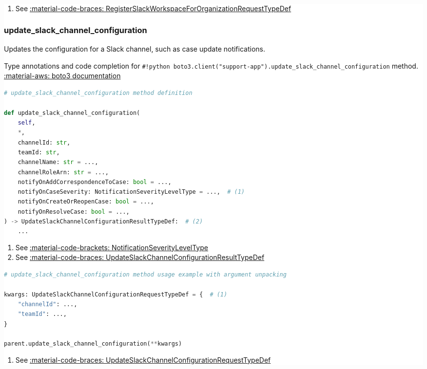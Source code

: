 1. See [:material-code-braces: RegisterSlackWorkspaceForOrganizationRequestTypeDef](./type_defs.md#registerslackworkspacefororganizationrequesttypedef)

### update\_slack\_channel\_configuration

Updates the configuration for a Slack channel, such as case update
notifications.

Type annotations and code completion for `#!python boto3.client("support-app").update_slack_channel_configuration` method.
[:material-aws: boto3 documentation](https://boto3.amazonaws.com/v1/documentation/api/latest/reference/services/support-app/client/update_slack_channel_configuration.html)

```python
# update_slack_channel_configuration method definition

def update_slack_channel_configuration(
    self,
    *,
    channelId: str,
    teamId: str,
    channelName: str = ...,
    channelRoleArn: str = ...,
    notifyOnAddCorrespondenceToCase: bool = ...,
    notifyOnCaseSeverity: NotificationSeverityLevelType = ...,  # (1)
    notifyOnCreateOrReopenCase: bool = ...,
    notifyOnResolveCase: bool = ...,
) -> UpdateSlackChannelConfigurationResultTypeDef:  # (2)
    ...
```

1. See [:material-code-brackets: NotificationSeverityLevelType](./literals.md#notificationseverityleveltype)
2. See [:material-code-braces: UpdateSlackChannelConfigurationResultTypeDef](./type_defs.md#updateslackchannelconfigurationresulttypedef)


```python
# update_slack_channel_configuration method usage example with argument unpacking

kwargs: UpdateSlackChannelConfigurationRequestTypeDef = {  # (1)
    "channelId": ...,
    "teamId": ...,
}

parent.update_slack_channel_configuration(**kwargs)
```

1. See [:material-code-braces: UpdateSlackChannelConfigurationRequestTypeDef](./type_defs.md#updateslackchannelconfigurationrequesttypedef)




